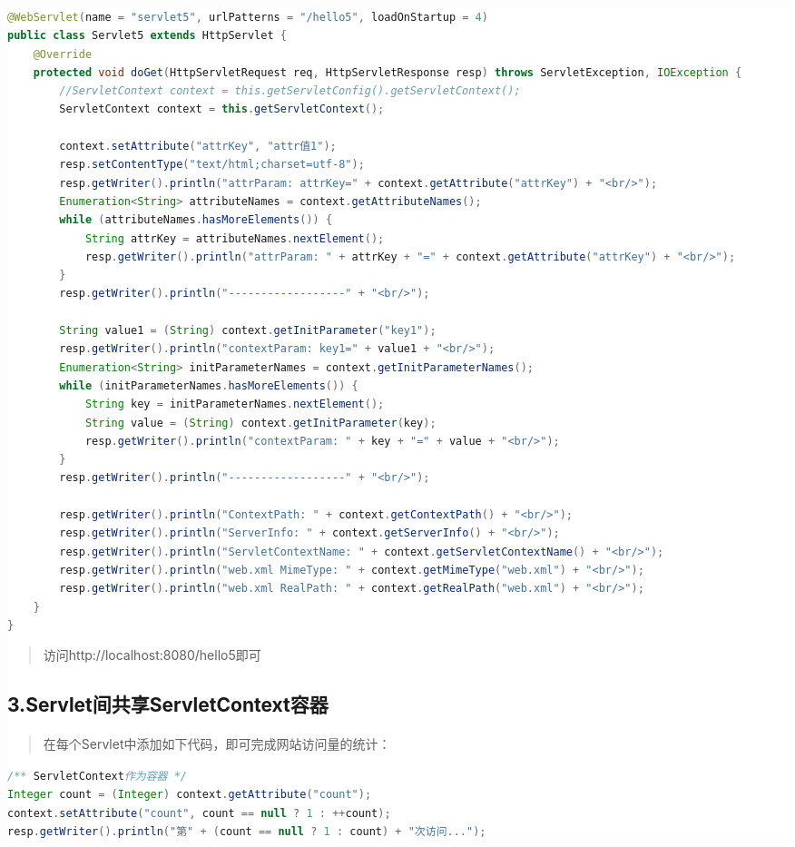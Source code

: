 ```java
@WebServlet(name = "servlet5", urlPatterns = "/hello5", loadOnStartup = 4)
public class Servlet5 extends HttpServlet {
    @Override
    protected void doGet(HttpServletRequest req, HttpServletResponse resp) throws ServletException, IOException {
        //ServletContext context = this.getServletConfig().getServletContext();
        ServletContext context = this.getServletContext();

        context.setAttribute("attrKey", "attr值1");
        resp.setContentType("text/html;charset=utf-8");
        resp.getWriter().println("attrParam: attrKey=" + context.getAttribute("attrKey") + "<br/>");
        Enumeration<String> attributeNames = context.getAttributeNames();
        while (attributeNames.hasMoreElements()) {
            String attrKey = attributeNames.nextElement();
            resp.getWriter().println("attrParam: " + attrKey + "=" + context.getAttribute("attrKey") + "<br/>");
        }
        resp.getWriter().println("------------------" + "<br/>");

        String value1 = (String) context.getInitParameter("key1");
        resp.getWriter().println("contextParam: key1=" + value1 + "<br/>");
        Enumeration<String> initParameterNames = context.getInitParameterNames();
        while (initParameterNames.hasMoreElements()) {
            String key = initParameterNames.nextElement();
            String value = (String) context.getInitParameter(key);
            resp.getWriter().println("contextParam: " + key + "=" + value + "<br/>");
        }
        resp.getWriter().println("------------------" + "<br/>");

        resp.getWriter().println("ContextPath: " + context.getContextPath() + "<br/>");
        resp.getWriter().println("ServerInfo: " + context.getServerInfo() + "<br/>");
        resp.getWriter().println("ServletContextName: " + context.getServletContextName() + "<br/>");
        resp.getWriter().println("web.xml MimeType: " + context.getMimeType("web.xml") + "<br/>");
        resp.getWriter().println("web.xml RealPath: " + context.getRealPath("web.xml") + "<br/>");
    }
}
```

> 访问http://localhost:8080/hello5即可

## 3.Servlet间共享ServletContext容器

> 在每个Servlet中添加如下代码，即可完成网站访问量的统计：

```java
/** ServletContext作为容器 */
Integer count = (Integer) context.getAttribute("count");
context.setAttribute("count", count == null ? 1 : ++count);
resp.getWriter().println("第" + (count == null ? 1 : count) + "次访问...");
```
